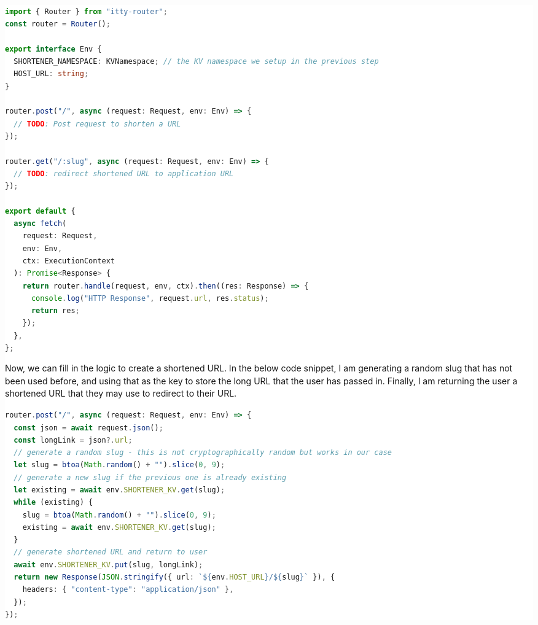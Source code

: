 ```typescript title=src/index.ts
import { Router } from "itty-router";
const router = Router();

export interface Env {
  SHORTENER_NAMESPACE: KVNamespace; // the KV namespace we setup in the previous step
  HOST_URL: string;
}

router.post("/", async (request: Request, env: Env) => {
  // TODO: Post request to shorten a URL
});

router.get("/:slug", async (request: Request, env: Env) => {
  // TODO: redirect shortened URL to application URL
});

export default {
  async fetch(
    request: Request,
    env: Env,
    ctx: ExecutionContext
  ): Promise<Response> {
    return router.handle(request, env, ctx).then((res: Response) => {
      console.log("HTTP Response", request.url, res.status);
      return res;
    });
  },
};
```

Now, we can fill in the logic to create a shortened URL. In the below code snippet, I am generating a random slug that
has not been used before, and using that as the key to store the long URL that the user has passed in. Finally, I am
returning the user a shortened URL that they may use to redirect to their URL.

```typescript
router.post("/", async (request: Request, env: Env) => {
  const json = await request.json();
  const longLink = json?.url;
  // generate a random slug - this is not cryptographically random but works in our case
  let slug = btoa(Math.random() + "").slice(0, 9);
  // generate a new slug if the previous one is already existing
  let existing = await env.SHORTENER_KV.get(slug);
  while (existing) {
    slug = btoa(Math.random() + "").slice(0, 9);
    existing = await env.SHORTENER_KV.get(slug);
  }
  // generate shortened URL and return to user
  await env.SHORTENER_KV.put(slug, longLink);
  return new Response(JSON.stringify({ url: `${env.HOST_URL}/${slug}` }), {
    headers: { "content-type": "application/json" },
  });
});
```
